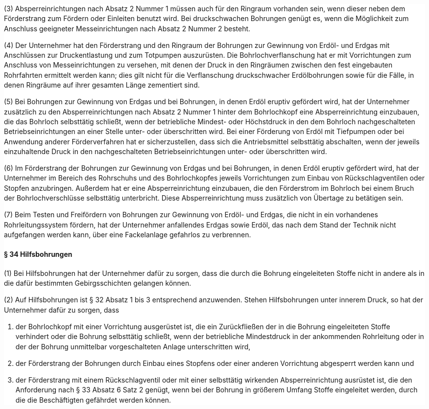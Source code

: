

(3) Absperreinrichtungen nach Absatz 2 Nummer 1 müssen auch für den Ringraum vorhanden sein, wenn dieser neben dem Förderstrang zum Fördern oder Einleiten benutzt wird. Bei druckschwachen Bohrungen genügt es, wenn die Möglichkeit zum Anschluss geeigneter Messeinrichtungen nach Absatz 2 Nummer 2 besteht.

(4) Der Unternehmer hat den Förderstrang und den Ringraum der Bohrungen zur Gewinnung von Erdöl- und Erdgas mit Anschlüssen zur Druckentlastung und zum Totpumpen auszurüsten. Die Bohrlochverflanschung hat er mit Vorrichtungen zum Anschluss von Messeinrichtungen zu versehen, mit denen der Druck in den Ringräumen zwischen den fest eingebauten Rohrfahrten ermittelt werden kann; dies gilt nicht für die Verflanschung druckschwacher Erdölbohrungen sowie für die Fälle, in denen Ringräume auf ihrer gesamten Länge zementiert sind.

(5) Bei Bohrungen zur Gewinnung von Erdgas und bei Bohrungen, in denen Erdöl eruptiv gefördert wird, hat der Unternehmer zusätzlich zu den Absperreinrichtungen nach Absatz 2 Nummer 1 hinter dem Bohrlochkopf eine Absperreinrichtung einzubauen, die das Bohrloch selbsttätig schließt, wenn der betriebliche Mindest- oder Höchstdruck in den dem Bohrloch nachgeschalteten Betriebseinrichtungen an einer Stelle unter- oder überschritten wird. Bei einer Förderung von Erdöl mit Tiefpumpen oder bei Anwendung anderer Förderverfahren hat er sicherzustellen, dass sich die Antriebsmittel selbsttätig abschalten, wenn der jeweils einzuhaltende Druck in den nachgeschalteten Betriebseinrichtungen unter- oder überschritten wird.

(6) Im Förderstrang der Bohrungen zur Gewinnung von Erdgas und bei Bohrungen, in denen Erdöl eruptiv gefördert wird, hat der Unternehmer im Bereich des Rohrschuhs und des Bohrlochkopfes jeweils Vorrichtungen zum Einbau von Rückschlagventilen oder Stopfen anzubringen. Außerdem hat er eine Absperreinrichtung einzubauen, die den Förderstrom im Bohrloch bei einem Bruch der Bohrlochverschlüsse selbsttätig unterbricht. Diese Absperreinrichtung muss zusätzlich von Übertage zu betätigen sein.

(7) Beim Testen und Freifördern von Bohrungen zur Gewinnung von Erdöl- und Erdgas, die nicht in ein vorhandenes Rohrleitungssystem fördern, hat der Unternehmer anfallendes Erdgas sowie Erdöl, das nach dem Stand der Technik nicht aufgefangen werden kann, über eine Fackelanlage gefahrlos zu verbrennen.


#### § 34 Hilfsbohrungen

(1) Bei Hilfsbohrungen hat der Unternehmer dafür zu sorgen, dass die durch die Bohrung eingeleiteten Stoffe nicht in andere als in die dafür bestimmten Gebirgsschichten gelangen können.

(2) Auf Hilfsbohrungen ist § 32 Absatz 1 bis 3 entsprechend anzuwenden. Stehen Hilfsbohrungen unter innerem Druck, so hat der Unternehmer dafür zu sorgen, dass

1.  der Bohrlochkopf mit einer Vorrichtung ausgerüstet ist, die ein Zurückfließen der in die Bohrung eingeleiteten Stoffe verhindert oder die Bohrung selbsttätig schließt, wenn der betriebliche Mindestdruck in der ankommenden Rohrleitung oder in der der Bohrung unmittelbar vorgeschalteten Anlage unterschritten wird,


2.  der Förderstrang der Bohrungen durch Einbau eines Stopfens oder einer anderen Vorrichtung abgesperrt werden kann und


3.  der Förderstrang mit einem Rückschlagventil oder mit einer selbsttätig wirkenden Absperreinrichtung ausrüstet ist, die den Anforderung nach § 33 Absatz 6 Satz 2 genügt, wenn bei der Bohrung in größerem Umfang Stoffe eingeleitet werden, durch die die Beschäftigten gefährdet werden können.

